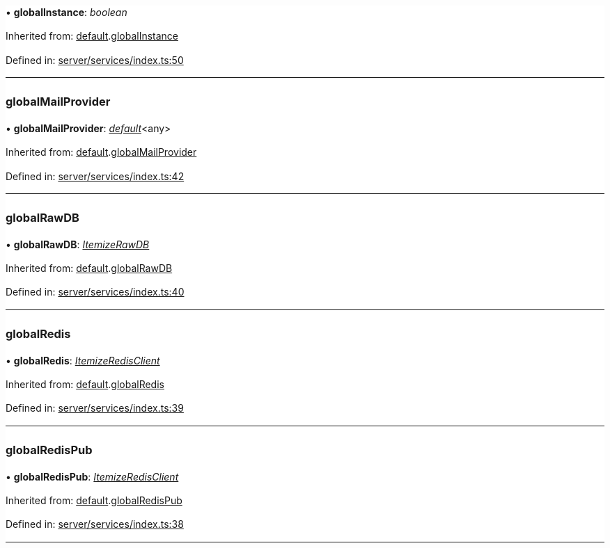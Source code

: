 • **globalInstance**: *boolean*

Inherited from: [default](server_services_base_mailprovider.default.md).[globalInstance](server_services_base_mailprovider.default.md#globalinstance)

Defined in: [server/services/index.ts:50](https://github.com/onzag/itemize/blob/5fcde7cf/server/services/index.ts#L50)

___

### globalMailProvider

• **globalMailProvider**: [*default*](server_services_base_mailprovider.default.md)<any\>

Inherited from: [default](server_services_base_mailprovider.default.md).[globalMailProvider](server_services_base_mailprovider.default.md#globalmailprovider)

Defined in: [server/services/index.ts:42](https://github.com/onzag/itemize/blob/5fcde7cf/server/services/index.ts#L42)

___

### globalRawDB

• **globalRawDB**: [*ItemizeRawDB*](server_raw_db.itemizerawdb.md)

Inherited from: [default](server_services_base_mailprovider.default.md).[globalRawDB](server_services_base_mailprovider.default.md#globalrawdb)

Defined in: [server/services/index.ts:40](https://github.com/onzag/itemize/blob/5fcde7cf/server/services/index.ts#L40)

___

### globalRedis

• **globalRedis**: [*ItemizeRedisClient*](server_redis.itemizeredisclient.md)

Inherited from: [default](server_services_base_mailprovider.default.md).[globalRedis](server_services_base_mailprovider.default.md#globalredis)

Defined in: [server/services/index.ts:39](https://github.com/onzag/itemize/blob/5fcde7cf/server/services/index.ts#L39)

___

### globalRedisPub

• **globalRedisPub**: [*ItemizeRedisClient*](server_redis.itemizeredisclient.md)

Inherited from: [default](server_services_base_mailprovider.default.md).[globalRedisPub](server_services_base_mailprovider.default.md#globalredispub)

Defined in: [server/services/index.ts:38](https://github.com/onzag/itemize/blob/5fcde7cf/server/services/index.ts#L38)

___
